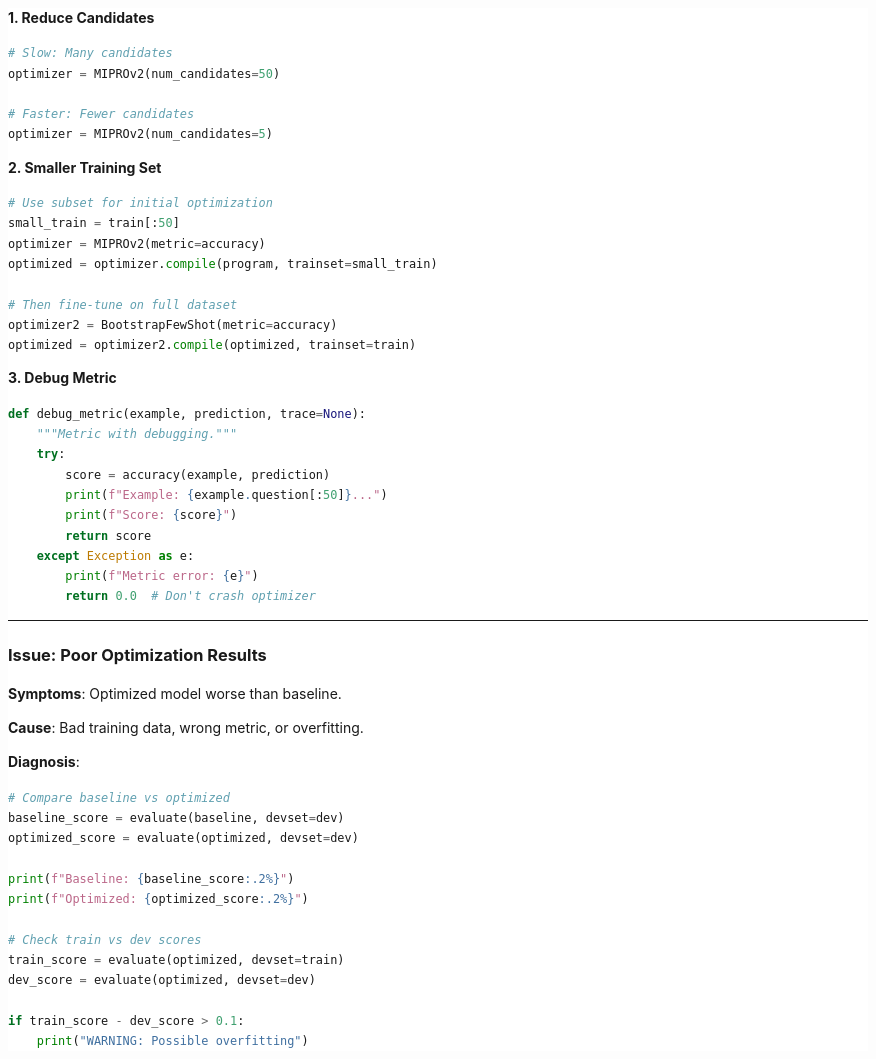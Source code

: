 **1. Reduce Candidates**
```python
# Slow: Many candidates
optimizer = MIPROv2(num_candidates=50)

# Faster: Fewer candidates
optimizer = MIPROv2(num_candidates=5)
```

**2. Smaller Training Set**
```python
# Use subset for initial optimization
small_train = train[:50]
optimizer = MIPROv2(metric=accuracy)
optimized = optimizer.compile(program, trainset=small_train)

# Then fine-tune on full dataset
optimizer2 = BootstrapFewShot(metric=accuracy)
optimized = optimizer2.compile(optimized, trainset=train)
```

**3. Debug Metric**
```python
def debug_metric(example, prediction, trace=None):
    """Metric with debugging."""
    try:
        score = accuracy(example, prediction)
        print(f"Example: {example.question[:50]}...")
        print(f"Score: {score}")
        return score
    except Exception as e:
        print(f"Metric error: {e}")
        return 0.0  # Don't crash optimizer
```

---

### Issue: Poor Optimization Results

**Symptoms**: Optimized model worse than baseline.

**Cause**: Bad training data, wrong metric, or overfitting.

**Diagnosis**:
```python
# Compare baseline vs optimized
baseline_score = evaluate(baseline, devset=dev)
optimized_score = evaluate(optimized, devset=dev)

print(f"Baseline: {baseline_score:.2%}")
print(f"Optimized: {optimized_score:.2%}")

# Check train vs dev scores
train_score = evaluate(optimized, devset=train)
dev_score = evaluate(optimized, devset=dev)

if train_score - dev_score > 0.1:
    print("WARNING: Possible overfitting")
```
